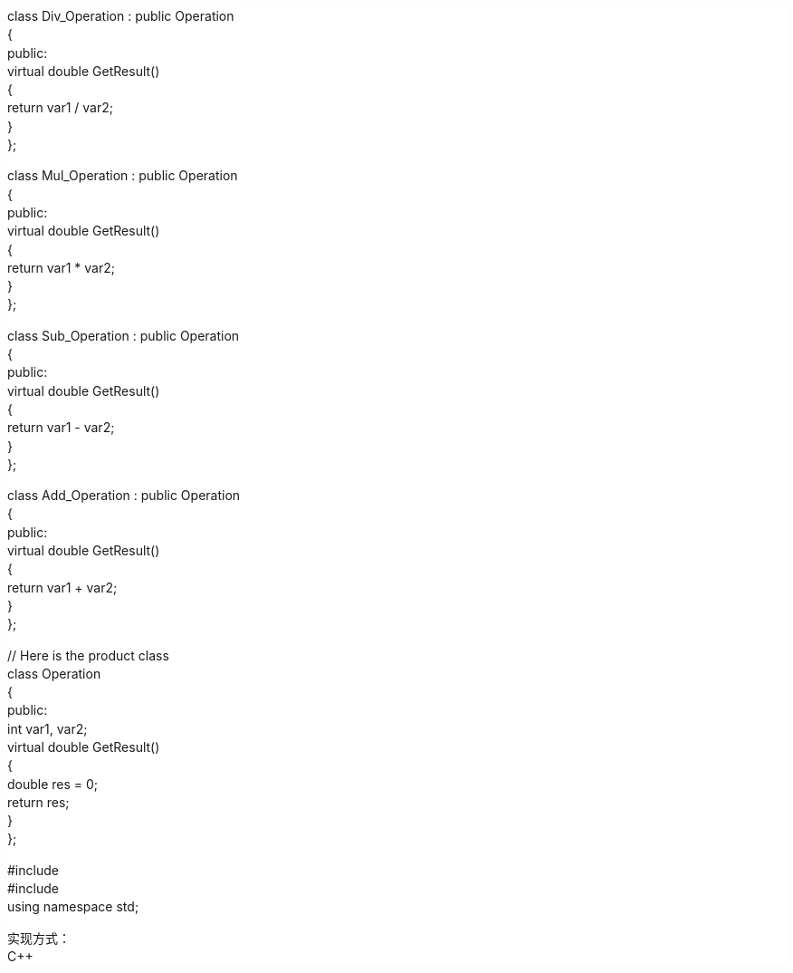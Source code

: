 class Div_Operation : public Operation  
{  
public:  
virtual double GetResult()  
{  
return var1 / var2;  
}  
};
 
class Mul_Operation : public Operation  
{  
public:  
virtual double GetResult()  
{  
return var1 * var2;  
}  
};
 
class Sub_Operation : public Operation  
{  
public:  
virtual double GetResult()  
{  
return var1 - var2;  
}  
};
 
class Add_Operation : public Operation  
{  
public:  
virtual double GetResult()  
{  
return var1 + var2;  
}  
};
 
// Here is the product class  
class Operation  
{  
public:  
int var1, var2;  
virtual double GetResult()  
{  
double res = 0;  
return res;  
}  
};
 
#include <iostream>  
#include <vector>  
using namespace std;
 
实现方式：  
C++
   